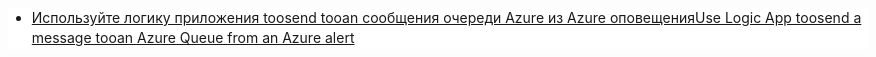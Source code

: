* [<span data-ttu-id="fe418-214">Используйте логику приложения toosend tooan сообщения очереди Azure из Azure оповещения</span><span class="sxs-lookup"><span data-stu-id="fe418-214">Use Logic App toosend a message tooan Azure Queue from an Azure alert</span></span>](https://github.com/Azure/azure-quickstart-templates/tree/master/201-alert-to-queue-with-logic-app)

